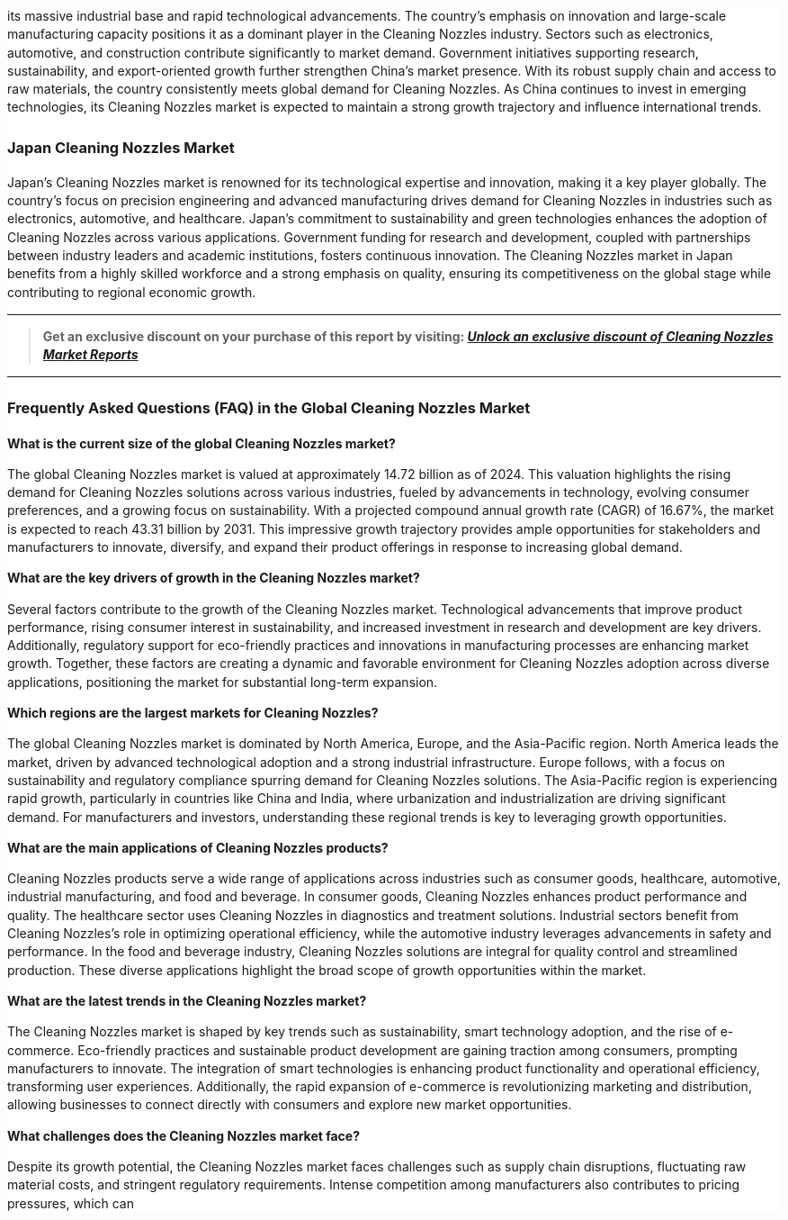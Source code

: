 its massive industrial base and rapid technological advancements. The country&rsquo;s emphasis on innovation and large-scale manufacturing capacity positions it as a dominant player in the Cleaning Nozzles industry. Sectors such as electronics, automotive, and construction contribute significantly to market demand. Government initiatives supporting research, sustainability, and export-oriented growth further strengthen China&rsquo;s market presence. With its robust supply chain and access to raw materials, the country consistently meets global demand for Cleaning Nozzles. As China continues to invest in emerging technologies, its Cleaning Nozzles market is expected to maintain a strong growth trajectory and influence international trends.</p><h3>Japan Cleaning Nozzles Market</h3><p>Japan&rsquo;s Cleaning Nozzles market is renowned for its technological expertise and innovation, making it a key player globally. The country&rsquo;s focus on precision engineering and advanced manufacturing drives demand for Cleaning Nozzles in industries such as electronics, automotive, and healthcare. Japan&rsquo;s commitment to sustainability and green technologies enhances the adoption of Cleaning Nozzles across various applications. Government funding for research and development, coupled with partnerships between industry leaders and academic institutions, fosters continuous innovation. The Cleaning Nozzles market in Japan benefits from a highly skilled workforce and a strong emphasis on quality, ensuring its competitiveness on the global stage while contributing to regional economic growth.</p><hr /><blockquote><p><strong>Get an exclusive discount on your purchase of this report by visiting: <em><a href="://marketresearchpulse.com/ask-for-discount/70787?utm_source=Github&amp;utm_medium=030">Unlock an exclusive discount of Cleaning Nozzles Market Reports</a></em>&nbsp;</strong></p></blockquote><hr /><h3>Frequently Asked Questions (FAQ) in the Global Cleaning Nozzles Market</h3><p><strong>What is the current size of the global Cleaning Nozzles market?</strong></p><p>The global Cleaning Nozzles market is valued at approximately 14.72 billion as of 2024. This valuation highlights the rising demand for Cleaning Nozzles solutions across various industries, fueled by advancements in technology, evolving consumer preferences, and a growing focus on sustainability. With a projected compound annual growth rate (CAGR) of 16.67%, the market is expected to reach 43.31 billion by 2031. This impressive growth trajectory provides ample opportunities for stakeholders and manufacturers to innovate, diversify, and expand their product offerings in response to increasing global demand.</p><p><strong>What are the key drivers of growth in the Cleaning Nozzles market?</strong></p><p>Several factors contribute to the growth of the Cleaning Nozzles market. Technological advancements that improve product performance, rising consumer interest in sustainability, and increased investment in research and development are key drivers. Additionally, regulatory support for eco-friendly practices and innovations in manufacturing processes are enhancing market growth. Together, these factors are creating a dynamic and favorable environment for Cleaning Nozzles adoption across diverse applications, positioning the market for substantial long-term expansion.</p><p><strong>Which regions are the largest markets for Cleaning Nozzles?</strong></p><p>The global Cleaning Nozzles market is dominated by North America, Europe, and the Asia-Pacific region. North America leads the market, driven by advanced technological adoption and a strong industrial infrastructure. Europe follows, with a focus on sustainability and regulatory compliance spurring demand for Cleaning Nozzles solutions. The Asia-Pacific region is experiencing rapid growth, particularly in countries like China and India, where urbanization and industrialization are driving significant demand. For manufacturers and investors, understanding these regional trends is key to leveraging growth opportunities.</p><p><strong>What are the main applications of Cleaning Nozzles products?</strong></p><p>Cleaning Nozzles products serve a wide range of applications across industries such as consumer goods, healthcare, automotive, industrial manufacturing, and food and beverage. In consumer goods, Cleaning Nozzles enhances product performance and quality. The healthcare sector uses Cleaning Nozzles in diagnostics and treatment solutions. Industrial sectors benefit from Cleaning Nozzles&rsquo;s role in optimizing operational efficiency, while the automotive industry leverages advancements in safety and performance. In the food and beverage industry, Cleaning Nozzles solutions are integral for quality control and streamlined production. These diverse applications highlight the broad scope of growth opportunities within the market.</p><p><strong>What are the latest trends in the Cleaning Nozzles market?</strong></p><p>The Cleaning Nozzles market is shaped by key trends such as sustainability, smart technology adoption, and the rise of e-commerce. Eco-friendly practices and sustainable product development are gaining traction among consumers, prompting manufacturers to innovate. The integration of smart technologies is enhancing product functionality and operational efficiency, transforming user experiences. Additionally, the rapid expansion of e-commerce is revolutionizing marketing and distribution, allowing businesses to connect directly with consumers and explore new market opportunities.</p><p><strong>What challenges does the Cleaning Nozzles market face?</strong></p><p>Despite its growth potential, the Cleaning Nozzles market faces challenges such as supply chain disruptions, fluctuating raw material costs, and stringent regulatory requirements. Intense competition among manufacturers also contributes to pricing pressures, which can